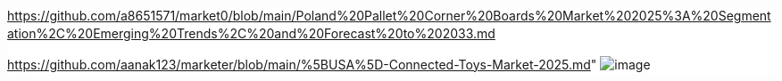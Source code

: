 <a href=https://github.com/a8651571/market0/blob/main/Poland%20Pallet%20Corner%20Boards%20Market%202025%3A%20Segmentation%2C%20Emerging%20Trends%2C%20and%20Forecast%20to%202033.md>https://github.com/a8651571/market0/blob/main/Poland%20Pallet%20Corner%20Boards%20Market%202025%3A%20Segmentation%2C%20Emerging%20Trends%2C%20and%20Forecast%20to%202033.md</a>

<a href=https://github.com/aanak123/marketer/blob/main/%5BUSA%5D-Connected-Toys-Market-2025.md>https://github.com/aanak123/marketer/blob/main/%5BUSA%5D-Connected-Toys-Market-2025.md</a>"
![image](https://github.com/user-attachments/assets/70808969-ab4a-4b61-a087-95e1df04cfd4)
